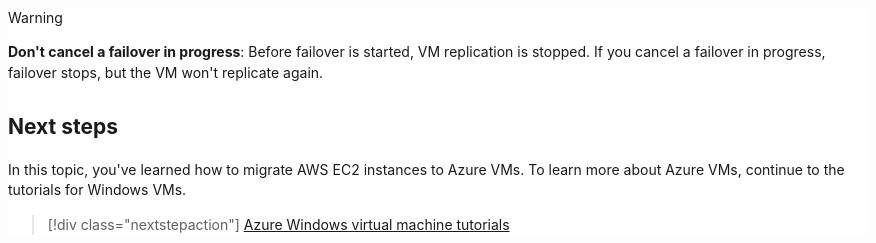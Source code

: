 > [!WARNING]
> **Don't cancel a failover in progress**: Before failover is started, VM replication is stopped. If you cancel a failover in progress, failover stops, but the VM won't replicate again.  

## Next steps

In this topic, you've learned how to migrate AWS EC2 instances to Azure VMs. To learn more about Azure VMs, continue to the tutorials for Windows VMs.

> [!div class="nextstepaction"]
> [Azure Windows virtual machine tutorials](../virtual-machines/windows/tutorial-manage-vm.md)


